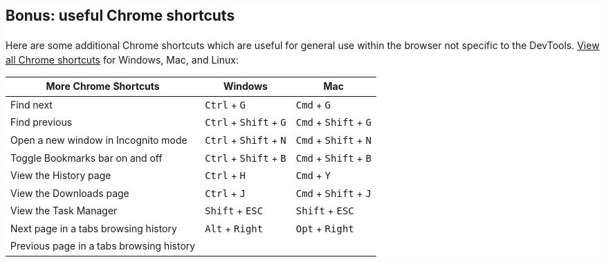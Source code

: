 ## Bonus: useful Chrome shortcuts

Here are some additional Chrome shortcuts which are useful for general use within the browser not specific to the DevTools. [View all Chrome shortcuts](https://goo.gl/PsTNm) for Windows, Mac, and Linux:

<table class="mdl-data-table">
  <thead>
      <th>More Chrome Shortcuts</th>
      <th>Windows</th>
      <th>Mac</th>
  </thead>
  <tbody>
    <tr>
      <td data-th="More Chrome Shortcuts">Find next</td>
      <td data-th="Windows"><kbd class="kbd">Ctrl</kbd> + <kbd class="kbd">G</kbd></td>
      <td data-th="Mac"><kbd class="kbd">Cmd</kbd> + <kbd class="kbd">G</kbd></td>
    </tr>
    <tr>
      <td data-th="More Chrome Shortcuts">Find previous</td>
      <td data-th="Windows"><kbd class="kbd">Ctrl</kbd> + <kbd class="kbd">Shift</kbd> + <kbd class="kbd">G</kbd></td>
      <td data-th="Mac"><kbd class="kbd">Cmd</kbd> + <kbd class="kbd">Shift</kbd> + <kbd class="kbd">G</kbd></td>
    </tr>
    <tr>
      <td data-th="More Chrome Shortcuts">Open a new window in Incognito mode</td>
      <td data-th="Windows"><kbd class="kbd">Ctrl</kbd> + <kbd class="kbd">Shift</kbd> + <kbd class="kbd">N</kbd></td>
      <td data-th="Mac"><kbd class="kbd">Cmd</kbd> + <kbd class="kbd">Shift</kbd> + <kbd class="kbd">N</kbd></td>
    </tr>
    <tr>
      <td data-th="More Chrome Shortcuts">Toggle Bookmarks bar on and off</td>
      <td data-th="Windows"><kbd class="kbd">Ctrl</kbd> + <kbd class="kbd">Shift</kbd> + <kbd class="kbd">B</kbd></td>
      <td data-th="Mac"><kbd class="kbd">Cmd</kbd> + <kbd class="kbd">Shift</kbd> + <kbd class="kbd">B</kbd></td>
    </tr>
    <tr>
      <td data-th="More Chrome Shortcuts">View the History page</td>
      <td data-th="Windows"><kbd class="kbd">Ctrl</kbd> + <kbd class="kbd">H</kbd></td>
      <td data-th="Mac"><kbd class="kbd">Cmd</kbd> + <kbd class="kbd">Y</kbd></td>
    </tr>
    <tr>
      <td data-th="More Chrome Shortcuts">View the Downloads page</td>
      <td data-th="Windows"><kbd class="kbd">Ctrl</kbd> + <kbd class="kbd">J</kbd></td>
      <td data-th="Mac"><kbd class="kbd">Cmd</kbd> + <kbd class="kbd">Shift</kbd> + <kbd class="kbd">J</kbd></td>
    </tr>
    <tr>
      <td data-th="More Chrome Shortcuts">View the Task Manager</td>
      <td data-th="Windows"><kbd class="kbd">Shift</kbd> + <kbd class="kbd">ESC</kbd></td>
      <td data-th="Mac"><kbd class="kbd">Shift</kbd> + <kbd class="kbd">ESC</kbd></td>
    </tr>
    <tr>
      <td data-th="More Chrome Shortcuts">Next page in a tabs browsing history</td>
      <td data-th="Windows"><kbd class="kbd">Alt</kbd> + <kbd class="kbd">Right</kbd></td>
      <td data-th="Mac"><kbd class="kbd">Opt</kbd> + <kbd class="kbd">Right</kbd></td>
    </tr>
    <tr>
      <td data-th="More Chrome Shortcuts">Previous page in a tabs browsing history</td>